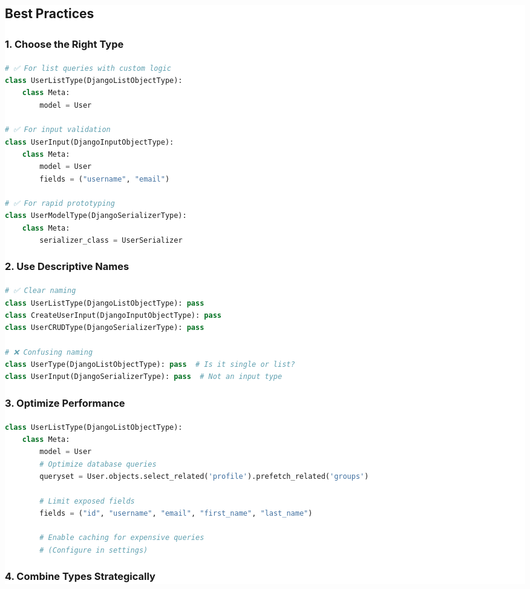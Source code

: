 ## Best Practices

### 1. Choose the Right Type

```python
# ✅ For list queries with custom logic
class UserListType(DjangoListObjectType):
    class Meta:
        model = User

# ✅ For input validation
class UserInput(DjangoInputObjectType):
    class Meta:
        model = User
        fields = ("username", "email")

# ✅ For rapid prototyping
class UserModelType(DjangoSerializerType):
    class Meta:
        serializer_class = UserSerializer
```

### 2. Use Descriptive Names

```python
# ✅ Clear naming
class UserListType(DjangoListObjectType): pass
class CreateUserInput(DjangoInputObjectType): pass
class UserCRUDType(DjangoSerializerType): pass

# ❌ Confusing naming
class UserType(DjangoListObjectType): pass  # Is it single or list?
class UserInput(DjangoSerializerType): pass  # Not an input type
```

### 3. Optimize Performance

```python
class UserListType(DjangoListObjectType):
    class Meta:
        model = User
        # Optimize database queries
        queryset = User.objects.select_related('profile').prefetch_related('groups')
        
        # Limit exposed fields
        fields = ("id", "username", "email", "first_name", "last_name")
        
        # Enable caching for expensive queries
        # (Configure in settings)
```

### 4. Combine Types Strategically
